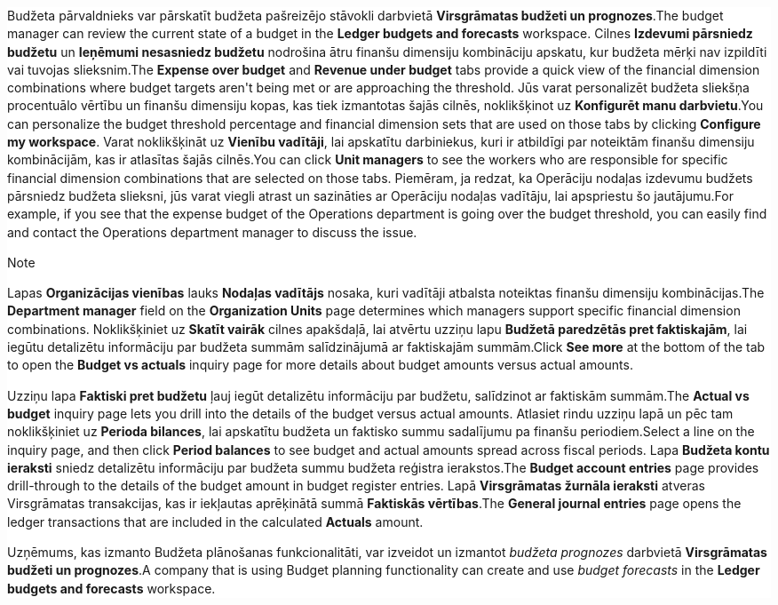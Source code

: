 <span data-ttu-id="c7eb3-148">Budžeta pārvaldnieks var pārskatīt budžeta pašreizējo stāvokli darbvietā **Virsgrāmatas budžeti un prognozes**.</span><span class="sxs-lookup"><span data-stu-id="c7eb3-148">The budget manager can review the current state of a budget in the **Ledger budgets and forecasts** workspace.</span></span> <span data-ttu-id="c7eb3-149">Cilnes **Izdevumi pārsniedz budžetu** un **Ieņēmumi nesasniedz budžetu** nodrošina ātru finanšu dimensiju kombināciju apskatu, kur budžeta mērķi nav izpildīti vai tuvojas slieksnim.</span><span class="sxs-lookup"><span data-stu-id="c7eb3-149">The **Expense over budget** and **Revenue under budget** tabs provide a quick view of the financial dimension combinations where budget targets aren't being met or are approaching the threshold.</span></span> <span data-ttu-id="c7eb3-150">Jūs varat personalizēt budžeta sliekšņa procentuālo vērtību un finanšu dimensiju kopas, kas tiek izmantotas šajās cilnēs, noklikšķinot uz **Konfigurēt manu darbvietu**.</span><span class="sxs-lookup"><span data-stu-id="c7eb3-150">You can personalize the budget threshold percentage and financial dimension sets that are used on those tabs by clicking **Configure my workspace**.</span></span> <span data-ttu-id="c7eb3-151">Varat noklikšķināt uz **Vienību vadītāji**, lai apskatītu darbiniekus, kuri ir atbildīgi par noteiktām finanšu dimensiju kombinācijām, kas ir atlasītas šajās cilnēs.</span><span class="sxs-lookup"><span data-stu-id="c7eb3-151">You can click **Unit managers** to see the workers who are responsible for specific financial dimension combinations that are selected on those tabs.</span></span> <span data-ttu-id="c7eb3-152">Piemēram, ja redzat, ka Operāciju nodaļas izdevumu budžets pārsniedz budžeta slieksni, jūs varat viegli atrast un sazināties ar Operāciju nodaļas vadītāju, lai apspriestu šo jautājumu.</span><span class="sxs-lookup"><span data-stu-id="c7eb3-152">For example, if you see that the expense budget of the Operations department is going over the budget threshold, you can easily find and contact the Operations department manager to discuss the issue.</span></span> 

> [!NOTE] 
> <span data-ttu-id="c7eb3-153">Lapas **Organizācijas vienības** lauks **Nodaļas vadītājs** nosaka, kuri vadītāji atbalsta noteiktas finanšu dimensiju kombinācijas.</span><span class="sxs-lookup"><span data-stu-id="c7eb3-153">The **Department manager** field on the **Organization Units** page determines which managers support specific financial dimension combinations.</span></span> <span data-ttu-id="c7eb3-154">Noklikšķiniet uz **Skatīt vairāk** cilnes apakšdaļā, lai atvērtu uzziņu lapu **Budžetā paredzētās pret faktiskajām**, lai iegūtu detalizētu informāciju par budžeta summām salīdzinājumā ar faktiskajām summām.</span><span class="sxs-lookup"><span data-stu-id="c7eb3-154">Click **See more** at the bottom of the tab to open the **Budget vs actuals** inquiry page for more details about budget amounts versus actual amounts.</span></span> 

<span data-ttu-id="c7eb3-155">Uzziņu lapa **Faktiski pret budžetu** ļauj iegūt detalizētu informāciju par budžetu, salīdzinot ar faktiskām summām.</span><span class="sxs-lookup"><span data-stu-id="c7eb3-155">The **Actual vs budget** inquiry page lets you drill into the details of the budget versus actual amounts.</span></span> <span data-ttu-id="c7eb3-156">Atlasiet rindu uzziņu lapā un pēc tam noklikšķiniet uz **Perioda bilances**, lai apskatītu budžeta un faktisko summu sadalījumu pa finanšu periodiem.</span><span class="sxs-lookup"><span data-stu-id="c7eb3-156">Select a line on the inquiry page, and then click **Period balances** to see budget and actual amounts spread across fiscal periods.</span></span> <span data-ttu-id="c7eb3-157">Lapa **Budžeta kontu ieraksti** sniedz detalizētu informāciju par budžeta summu budžeta reģistra ierakstos.</span><span class="sxs-lookup"><span data-stu-id="c7eb3-157">The **Budget account entries** page provides drill-through to the details of the budget amount in budget register entries.</span></span> <span data-ttu-id="c7eb3-158">Lapā **Virsgrāmatas žurnāla ieraksti** atveras Virsgrāmatas transakcijas, kas ir iekļautas aprēķinātā summā **Faktiskās vērtības**.</span><span class="sxs-lookup"><span data-stu-id="c7eb3-158">The **General journal entries** page opens the ledger transactions that are included in the calculated **Actuals** amount.</span></span> 

<span data-ttu-id="c7eb3-159">Uzņēmums, kas izmanto Budžeta plānošanas funkcionalitāti, var izveidot un izmantot *budžeta prognozes* darbvietā **Virsgrāmatas budžeti un prognozes**.</span><span class="sxs-lookup"><span data-stu-id="c7eb3-159">A company that is using Budget planning functionality can create and use *budget forecasts* in the **Ledger budgets and forecasts** workspace.</span></span>




